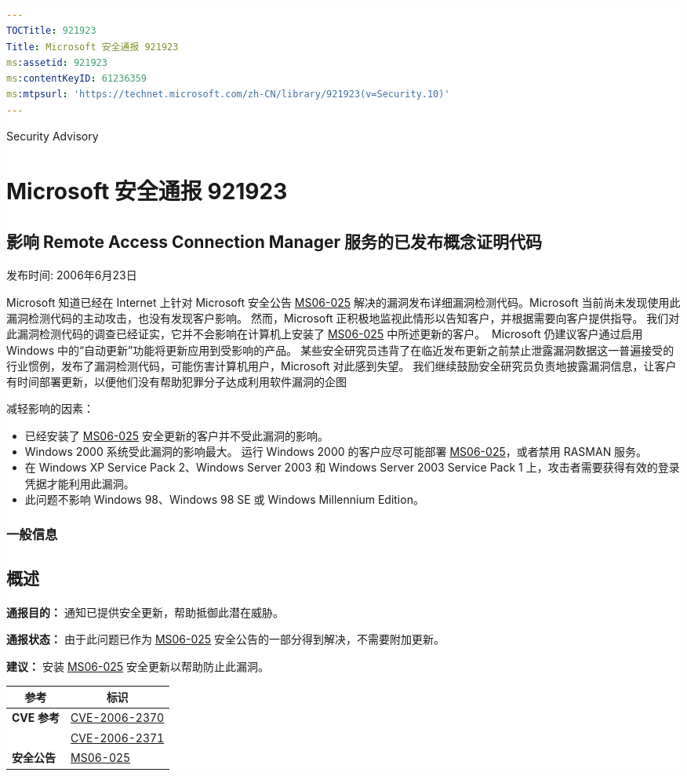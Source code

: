 ```yaml
---
TOCTitle: 921923
Title: Microsoft 安全通报 921923
ms:assetid: 921923
ms:contentKeyID: 61236359
ms:mtpsurl: 'https://technet.microsoft.com/zh-CN/library/921923(v=Security.10)'
---
```


Security Advisory

Microsoft 安全通报 921923
=========================

影响 Remote Access Connection Manager 服务的已发布概念证明代码
--------------------------------------------------------------

发布时间: 2006年6月23日

Microsoft 知道已经在 Internet 上针对 Microsoft 安全公告 [MS06-025](http://technet.microsoft.com/security/bulletin/ms06-025) 解决的漏洞发布详细漏洞检测代码。Microsoft 当前尚未发现使用此漏洞检测代码的主动攻击，也没有发现客户影响。 然而，Microsoft 正积极地监视此情形以告知客户，并根据需要向客户提供指导。
我们对此漏洞检测代码的调查已经证实，它并不会影响在计算机上安装了 [MS06-025](http://technet.microsoft.com/security/bulletin/ms06-025) 中所述更新的客户。  Microsoft 仍建议客户通过启用 Windows 中的“自动更新”功能将更新应用到受影响的产品。
某些安全研究员违背了在临近发布更新之前禁止泄露漏洞数据这一普遍接受的行业惯例，发布了漏洞检测代码，可能伤害计算机用户，Microsoft 对此感到失望。 我们继续鼓励安全研究员负责地披露漏洞信息，让客户有时间部署更新，以便他们没有帮助犯罪分子达成利用软件漏洞的企图

减轻影响的因素：

-   已经安装了 [MS06-025](http://technet.microsoft.com/security/bulletin/ms06-025) 安全更新的客户并不受此漏洞的影响。
-   Windows 2000 系统受此漏洞的影响最大。 运行 Windows 2000 的客户应尽可能部署 [MS06-025](http://technet.microsoft.com/security/bulletin/ms06-025)，或者禁用 RASMAN 服务。
-   在 Windows XP Service Pack 2、Windows Server 2003 和 Windows Server 2003 Service Pack 1 上，攻击者需要获得有效的登录凭据才能利用此漏洞。
-   此问题不影响 Windows 98、Windows 98 SE 或 Windows Millennium Edition。

### 一般信息

概述
----

<span></span>
**通报目的：** 通知已提供安全更新，帮助抵御此潜在威胁。

**通报状态：** 由于此问题已作为 [MS06-025](http://technet.microsoft.com/security/bulletin/ms06-025) 安全公告的一部分得到解决，不需要附加更新。

**建议：** 安装 [MS06-025](http://technet.microsoft.com/security/bulletin/ms06-025) 安全更新以帮助防止此漏洞。

| 参考         | 标识                                                                             |
|--------------|----------------------------------------------------------------------------------|
| **CVE 参考** | [CVE-2006-2370](http://www.cve.mitre.org/cgi-bin/cvename.cgi?name=cve-2006-2370) |
|              | [CVE-2006-2371](http://www.cve.mitre.org/cgi-bin/cvename.cgi?name=cve-2006-2371) |
| **安全公告** | [MS06-025](http://technet.microsoft.com/security/bulletin/ms06-025)              |
